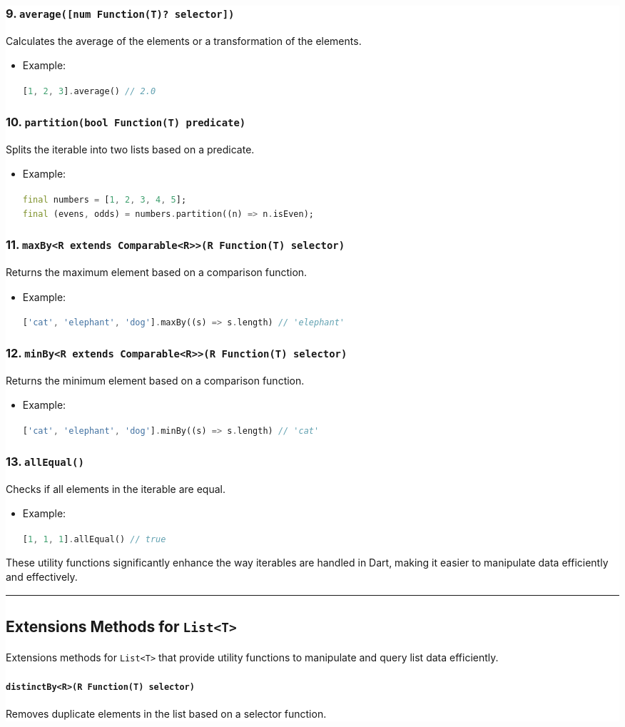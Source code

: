 ### 9. **`average([num Function(T)? selector])`**
Calculates the average of the elements or a transformation of the elements.
- Example:
  ```dart
  [1, 2, 3].average() // 2.0
  ```

### 10. **`partition(bool Function(T) predicate)`**
Splits the iterable into two lists based on a predicate.
- Example:
  ```dart
  final numbers = [1, 2, 3, 4, 5];
  final (evens, odds) = numbers.partition((n) => n.isEven);
  ```

### 11. **`maxBy<R extends Comparable<R>>(R Function(T) selector)`**
Returns the maximum element based on a comparison function.
- Example:
  ```dart
  ['cat', 'elephant', 'dog'].maxBy((s) => s.length) // 'elephant'
  ```

### 12. **`minBy<R extends Comparable<R>>(R Function(T) selector)`**
Returns the minimum element based on a comparison function.
- Example:
  ```dart
  ['cat', 'elephant', 'dog'].minBy((s) => s.length) // 'cat'
  ```

### 13. **`allEqual()`**
Checks if all elements in the iterable are equal.
- Example:
  ```dart
  [1, 1, 1].allEqual() // true
  ```

These utility functions significantly enhance the way iterables are handled in Dart, making it easier to manipulate data efficiently and effectively.

----

## Extensions Methods for `List<T>`


Extensions methods for `List<T>` that provide utility functions to manipulate and query list data efficiently.

#### `distinctBy<R>(R Function(T) selector)`

Removes duplicate elements in the list based on a selector function.
